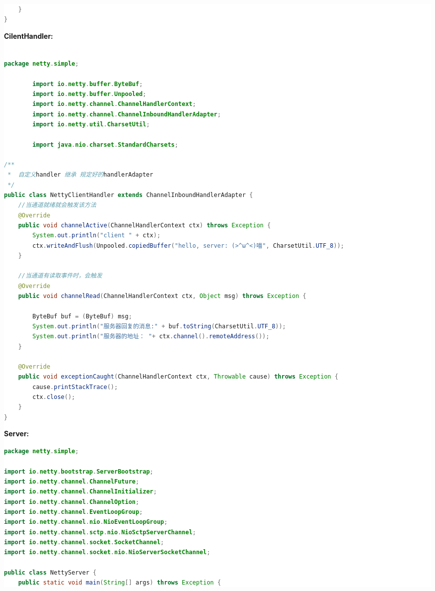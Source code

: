 ```java
    }
}

```

 **CilentHandler:**

```java

package netty.simple;

        import io.netty.buffer.ByteBuf;
        import io.netty.buffer.Unpooled;
        import io.netty.channel.ChannelHandlerContext;
        import io.netty.channel.ChannelInboundHandlerAdapter;
        import io.netty.util.CharsetUtil;

        import java.nio.charset.StandardCharsets;

/**
 *  自定义handler 继承 规定好的handlerAdapter
 */
public class NettyClientHandler extends ChannelInboundHandlerAdapter {
    //当通道就绪就会触发该方法
    @Override
    public void channelActive(ChannelHandlerContext ctx) throws Exception {
        System.out.println("client " + ctx);
        ctx.writeAndFlush(Unpooled.copiedBuffer("hello, server: (>^ω^<)喵", CharsetUtil.UTF_8));
    }

    //当通道有读取事件时，会触发
    @Override
    public void channelRead(ChannelHandlerContext ctx, Object msg) throws Exception {

        ByteBuf buf = (ByteBuf) msg;
        System.out.println("服务器回复的消息:" + buf.toString(CharsetUtil.UTF_8));
        System.out.println("服务器的地址： "+ ctx.channel().remoteAddress());
    }

    @Override
    public void exceptionCaught(ChannelHandlerContext ctx, Throwable cause) throws Exception {
        cause.printStackTrace();
        ctx.close();
    }
}

```

**Server:**

```java
package netty.simple;

import io.netty.bootstrap.ServerBootstrap;
import io.netty.channel.ChannelFuture;
import io.netty.channel.ChannelInitializer;
import io.netty.channel.ChannelOption;
import io.netty.channel.EventLoopGroup;
import io.netty.channel.nio.NioEventLoopGroup;
import io.netty.channel.sctp.nio.NioSctpServerChannel;
import io.netty.channel.socket.SocketChannel;
import io.netty.channel.socket.nio.NioServerSocketChannel;

public class NettyServer {
    public static void main(String[] args) throws Exception {
```